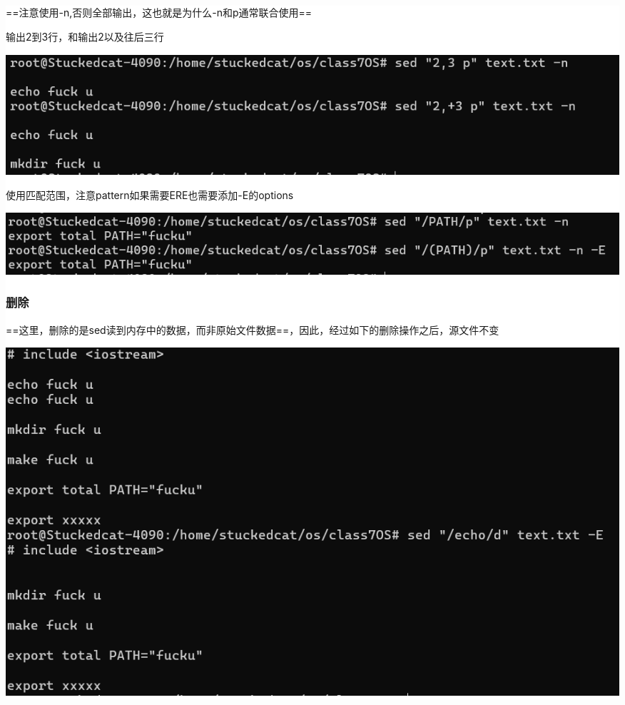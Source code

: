 ==注意使用-n,否则全部输出，这也就是为什么-n和p通常联合使用==

输出2到3行，和输出2以及往后三行

![image-20240903155407556](./assets/image-20240903155407556.png)

使用匹配范围，注意pattern如果需要ERE也需要添加-E的options

![image-20240903155545672](./assets/image-20240903155545672.png)

### 删除

==这里，删除的是sed读到内存中的数据，而非原始文件数据==，因此，经过如下的删除操作之后，源文件不变

![image-20240903155752032](./assets/image-20240903155752032.png)
